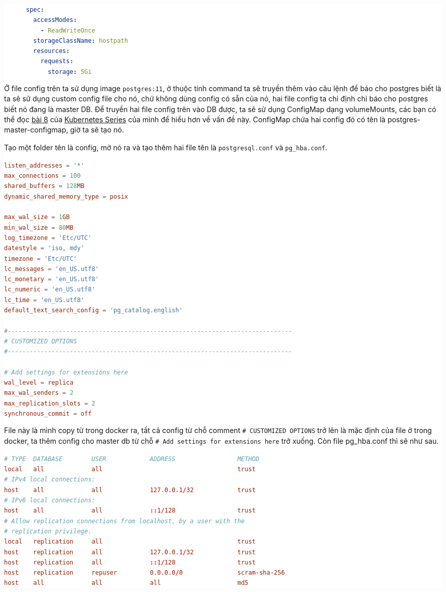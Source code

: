 ```postgres-master-sts.yaml
      spec:
        accessModes:
          - ReadWriteOnce
        storageClassName: hostpath
        resources:
          requests:
            storage: 5Gi
```

Ở file config trên ta sử dụng image `postgres:11`, ở thuộc tính command ta sẽ truyền thêm vào câu lệnh để báo cho postgres biết là ta sẽ sử dụng custom config file cho nó, chứ không dùng config có sẵn của nó, hai file config ta chỉ định chỉ báo cho postgres biết nó đang là master DB. Để truyền hai file config trên vào DB được, ta sẽ sử dụng ConfigMap dạng volumeMounts, các bạn có thể đọc [bài 8](https://viblo.asia/p/kubernetes-series-bai-8-configmap-and-secret-truyen-cau-hinh-vao-container-RQqKL6rrl7z) của [Kubernetes Series](https://viblo.asia/s/bq5QL8QGlD8) của mình để hiểu hơn về vấn đề này. ConfigMap chứa hai config đó có tên là postgres-master-configmap, giờ ta sẽ tạo nó.

Tạo một folder tên là config, mở nó ra và tạo thêm hai file tên là `postgresql.conf` và `pg_hba.conf`.

```postgresql.conf
listen_addresses = '*'
max_connections = 100
shared_buffers = 128MB
dynamic_shared_memory_type = posix

max_wal_size = 1GB
min_wal_size = 80MB
log_timezone = 'Etc/UTC'
datestyle = 'iso, mdy'
timezone = 'Etc/UTC'
lc_messages = 'en_US.utf8'
lc_monetary = 'en_US.utf8'
lc_numeric = 'en_US.utf8'
lc_time = 'en_US.utf8'
default_text_search_config = 'pg_catalog.english'

#------------------------------------------------------------------------------
# CUSTOMIZED OPTIONS
#------------------------------------------------------------------------------

# Add settings for extensions here
wal_level = replica
max_wal_senders = 2
max_replication_slots = 2
synchronous_commit = off
```

File này là mình copy từ trong docker ra, tất cả config từ chỗ comment `# CUSTOMIZED OPTIONS` trở lên là mặc định của file ở trong docker, ta thêm config cho master db từ chỗ `# Add settings for extensions here` trở xuống. Còn file pg_hba.conf thì sẽ như sau.

```pg_hba.conf
# TYPE  DATABASE        USER            ADDRESS                 METHOD
local   all             all                                     trust
# IPv4 local connections:
host    all             all             127.0.0.1/32            trust
# IPv6 local connections:
host    all             all             ::1/128                 trust
# Allow replication connections from localhost, by a user with the
# replication privilege.
local   replication     all                                     trust
host    replication     all             127.0.0.1/32            trust
host    replication     all             ::1/128                 trust
host    replication     repuser         0.0.0.0/0               scram-sha-256
host    all             all             all                     md5
```